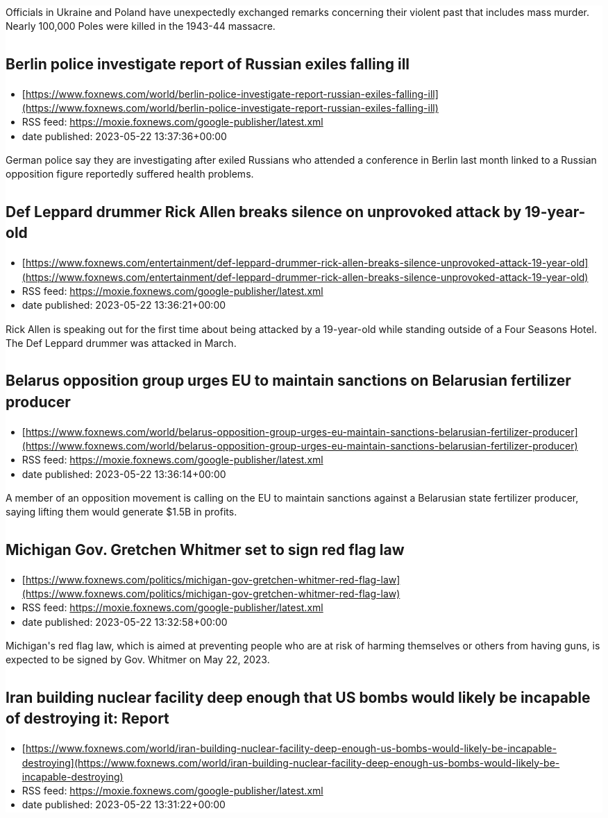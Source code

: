 Officials in Ukraine and Poland have unexpectedly exchanged remarks concerning their violent past that includes mass murder. Nearly 100,000 Poles were killed in the 1943-44 massacre.

## Berlin police investigate report of Russian exiles falling ill
 - [https://www.foxnews.com/world/berlin-police-investigate-report-russian-exiles-falling-ill](https://www.foxnews.com/world/berlin-police-investigate-report-russian-exiles-falling-ill)
 - RSS feed: https://moxie.foxnews.com/google-publisher/latest.xml
 - date published: 2023-05-22 13:37:36+00:00

German police say they are investigating after exiled Russians who attended a conference in Berlin last month linked to a Russian opposition figure reportedly suffered health problems.

## Def Leppard drummer Rick Allen breaks silence on unprovoked attack by 19-year-old
 - [https://www.foxnews.com/entertainment/def-leppard-drummer-rick-allen-breaks-silence-unprovoked-attack-19-year-old](https://www.foxnews.com/entertainment/def-leppard-drummer-rick-allen-breaks-silence-unprovoked-attack-19-year-old)
 - RSS feed: https://moxie.foxnews.com/google-publisher/latest.xml
 - date published: 2023-05-22 13:36:21+00:00

Rick Allen is speaking out for the first time about being attacked by a 19-year-old while standing outside of a Four Seasons Hotel. The Def Leppard drummer was attacked in March.

## Belarus opposition group urges EU to maintain sanctions on Belarusian fertilizer producer
 - [https://www.foxnews.com/world/belarus-opposition-group-urges-eu-maintain-sanctions-belarusian-fertilizer-producer](https://www.foxnews.com/world/belarus-opposition-group-urges-eu-maintain-sanctions-belarusian-fertilizer-producer)
 - RSS feed: https://moxie.foxnews.com/google-publisher/latest.xml
 - date published: 2023-05-22 13:36:14+00:00

A member of an opposition movement is calling on the EU to maintain sanctions against a Belarusian state fertilizer producer, saying lifting them would generate $1.5B in profits.

## Michigan Gov. Gretchen Whitmer set to sign red flag law
 - [https://www.foxnews.com/politics/michigan-gov-gretchen-whitmer-red-flag-law](https://www.foxnews.com/politics/michigan-gov-gretchen-whitmer-red-flag-law)
 - RSS feed: https://moxie.foxnews.com/google-publisher/latest.xml
 - date published: 2023-05-22 13:32:58+00:00

Michigan&apos;s red flag law, which is aimed at preventing people who are at risk of harming themselves or others from having guns, is expected to be signed by Gov. Whitmer on May 22, 2023.

## Iran building nuclear facility deep enough that US bombs would likely be incapable of destroying it: Report
 - [https://www.foxnews.com/world/iran-building-nuclear-facility-deep-enough-us-bombs-would-likely-be-incapable-destroying](https://www.foxnews.com/world/iran-building-nuclear-facility-deep-enough-us-bombs-would-likely-be-incapable-destroying)
 - RSS feed: https://moxie.foxnews.com/google-publisher/latest.xml
 - date published: 2023-05-22 13:31:22+00:00
